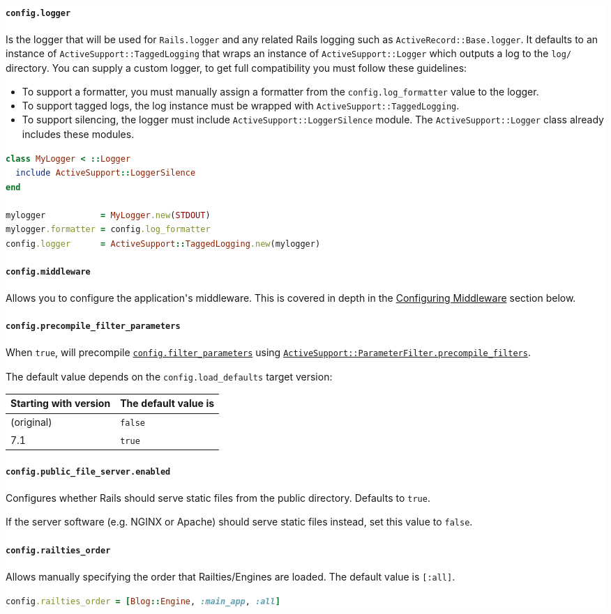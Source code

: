 #### `config.logger`

Is the logger that will be used for `Rails.logger` and any related Rails logging such as `ActiveRecord::Base.logger`. It defaults to an instance of `ActiveSupport::TaggedLogging` that wraps an instance of `ActiveSupport::Logger` which outputs a log to the `log/` directory. You can supply a custom logger, to get full compatibility you must follow these guidelines:

* To support a formatter, you must manually assign a formatter from the `config.log_formatter` value to the logger.
* To support tagged logs, the log instance must be wrapped with `ActiveSupport::TaggedLogging`.
* To support silencing, the logger must include `ActiveSupport::LoggerSilence` module. The `ActiveSupport::Logger` class already includes these modules.

```ruby
class MyLogger < ::Logger
  include ActiveSupport::LoggerSilence
end

mylogger           = MyLogger.new(STDOUT)
mylogger.formatter = config.log_formatter
config.logger      = ActiveSupport::TaggedLogging.new(mylogger)
```

#### `config.middleware`

Allows you to configure the application's middleware. This is covered in depth in the [Configuring Middleware](#configuring-middleware) section below.

#### `config.precompile_filter_parameters`

When `true`, will precompile [`config.filter_parameters`](#config-filter-parameters)
using [`ActiveSupport::ParameterFilter.precompile_filters`][].

The default value depends on the `config.load_defaults` target version:

| Starting with version | The default value is |
| --------------------- | -------------------- |
| (original)            | `false`              |
| 7.1                   | `true`               |

[`ActiveSupport::ParameterFilter.precompile_filters`]: https://api.rubyonrails.org/classes/ActiveSupport/ParameterFilter.html#method-c-precompile_filters

#### `config.public_file_server.enabled`

Configures whether Rails should serve static files from the public directory.
Defaults to `true`.

If the server software (e.g. NGINX or Apache) should serve static files instead,
set this value to `false`.

#### `config.railties_order`

Allows manually specifying the order that Railties/Engines are loaded. The
default value is `[:all]`.

```ruby
config.railties_order = [Blog::Engine, :main_app, :all]
```


[`config.load_defaults`]: https://api.rubyonrails.org/classes/Rails/Application/Configuration.html#method-i-load_defaults
[`Server-Timing`]: https://developer.mozilla.org/en-US/docs/Web/HTTP/Headers/Server-Timing
[ActiveModel::Error#full_message]: https://api.rubyonrails.org/classes/ActiveModel/Error.html#method-i-full_message
[redirect_to]: https://api.rubyonrails.org/classes/ActionController/Redirecting.html#method-i-redirect_to
[params_wrapper]: https://api.rubyonrails.org/classes/ActionController/ParamsWrapper.html
[`ActionDispatch::DebugExceptions`]: https://api.rubyonrails.org/classes/ActionDispatch/DebugExceptions.html
[`ActiveSupport::MessageEncryptor`]: https://api.rubyonrails.org/classes/ActiveSupport/MessageEncryptor.html
[`ActiveSupport::MessageVerifier`]: https://api.rubyonrails.org/classes/ActiveSupport/MessageVerifier.html
[`message_serializer_fallback.active_support`]: active_support_instrumentation.html#message-serializer-fallback-active-support
[deprecation_behavior]: https://api.rubyonrails.org/classes/ActiveSupport/Deprecation/Behavior.html#method-i-behavior-3D